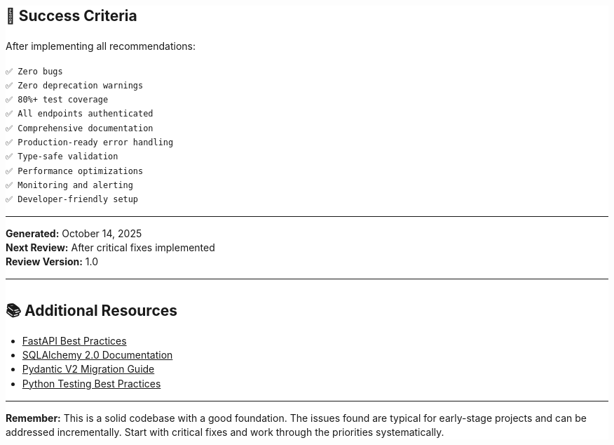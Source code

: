 
## 🎯 Success Criteria

After implementing all recommendations:

```
✅ Zero bugs
✅ Zero deprecation warnings
✅ 80%+ test coverage
✅ All endpoints authenticated
✅ Comprehensive documentation
✅ Production-ready error handling
✅ Type-safe validation
✅ Performance optimizations
✅ Monitoring and alerting
✅ Developer-friendly setup
```

---

**Generated:** October 14, 2025  
**Next Review:** After critical fixes implemented  
**Review Version:** 1.0

---

## 📚 Additional Resources

- [FastAPI Best Practices](https://fastapi.tiangolo.com/tutorial/)
- [SQLAlchemy 2.0 Documentation](https://docs.sqlalchemy.org/en/20/)
- [Pydantic V2 Migration Guide](https://docs.pydantic.dev/latest/migration/)
- [Python Testing Best Practices](https://docs.pytest.org/en/latest/goodpractices.html)

---

**Remember:** This is a solid codebase with a good foundation. The issues found are typical for early-stage projects and can be addressed incrementally. Start with critical fixes and work through the priorities systematically.
